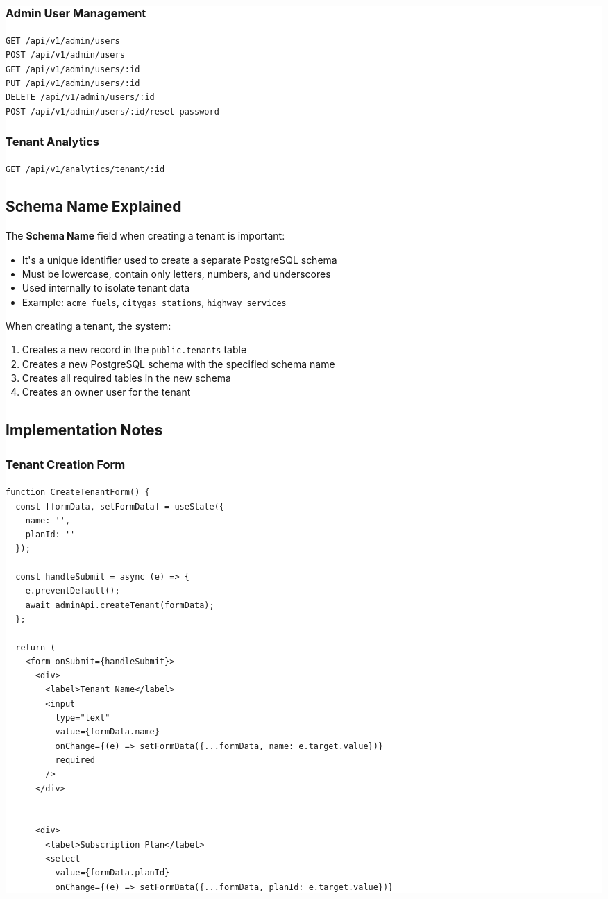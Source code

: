 ### Admin User Management
```
GET /api/v1/admin/users
POST /api/v1/admin/users
GET /api/v1/admin/users/:id
PUT /api/v1/admin/users/:id
DELETE /api/v1/admin/users/:id
POST /api/v1/admin/users/:id/reset-password
```

### Tenant Analytics
```
GET /api/v1/analytics/tenant/:id
```

## Schema Name Explained

The **Schema Name** field when creating a tenant is important:

- It's a unique identifier used to create a separate PostgreSQL schema
- Must be lowercase, contain only letters, numbers, and underscores
- Used internally to isolate tenant data
- Example: `acme_fuels`, `citygas_stations`, `highway_services`

When creating a tenant, the system:
1. Creates a new record in the `public.tenants` table
2. Creates a new PostgreSQL schema with the specified schema name
3. Creates all required tables in the new schema
4. Creates an owner user for the tenant

## Implementation Notes

### Tenant Creation Form

```tsx
function CreateTenantForm() {
  const [formData, setFormData] = useState({
    name: '',
    planId: ''
  });
  
  const handleSubmit = async (e) => {
    e.preventDefault();
    await adminApi.createTenant(formData);
  };
  
  return (
    <form onSubmit={handleSubmit}>
      <div>
        <label>Tenant Name</label>
        <input 
          type="text" 
          value={formData.name}
          onChange={(e) => setFormData({...formData, name: e.target.value})}
          required
        />
      </div>
      
      
      <div>
        <label>Subscription Plan</label>
        <select 
          value={formData.planId}
          onChange={(e) => setFormData({...formData, planId: e.target.value})}
```
